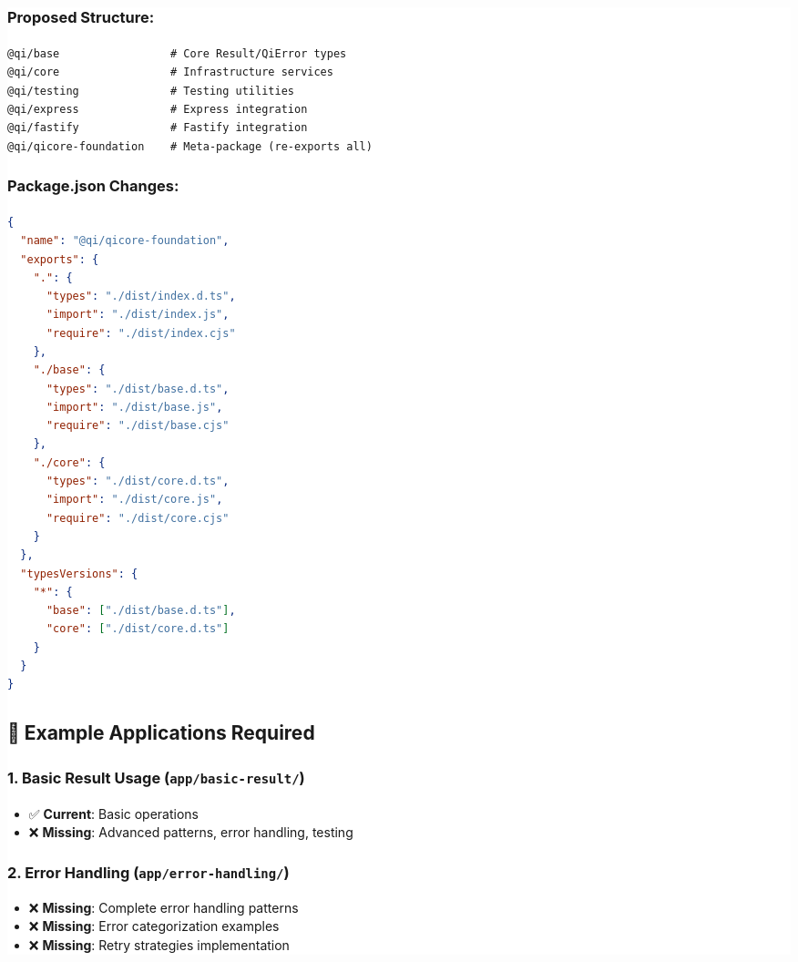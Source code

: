 ### Proposed Structure:
```
@qi/base                 # Core Result/QiError types
@qi/core                 # Infrastructure services
@qi/testing              # Testing utilities
@qi/express              # Express integration
@qi/fastify              # Fastify integration
@qi/qicore-foundation    # Meta-package (re-exports all)
```

### Package.json Changes:
```json
{
  "name": "@qi/qicore-foundation",
  "exports": {
    ".": {
      "types": "./dist/index.d.ts",
      "import": "./dist/index.js",
      "require": "./dist/index.cjs"
    },
    "./base": {
      "types": "./dist/base.d.ts", 
      "import": "./dist/base.js",
      "require": "./dist/base.cjs"
    },
    "./core": {
      "types": "./dist/core.d.ts",
      "import": "./dist/core.js", 
      "require": "./dist/core.cjs"
    }
  },
  "typesVersions": {
    "*": {
      "base": ["./dist/base.d.ts"],
      "core": ["./dist/core.d.ts"]
    }
  }
}
```

## 📱 **Example Applications Required**

### 1. Basic Result Usage (`app/basic-result/`)
- ✅ **Current**: Basic operations
- ❌ **Missing**: Advanced patterns, error handling, testing

### 2. Error Handling (`app/error-handling/`)
- ❌ **Missing**: Complete error handling patterns
- ❌ **Missing**: Error categorization examples
- ❌ **Missing**: Retry strategies implementation
